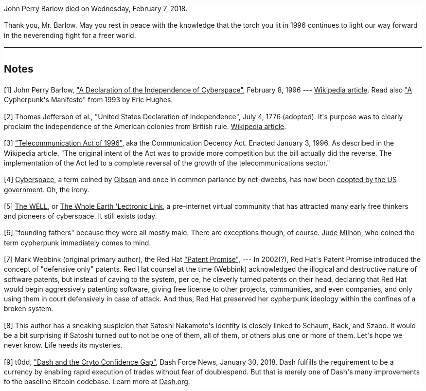 John Perry Barlow [died](https://www.eff.org/deeplinks/2018/02/john-perry-barlow-internet-pioneer-1947-2018) on Wednesday, February 7, 2018.

Thank you, Mr. Barlow. May you rest in peace with the knowledge that the torch you lit in 1996 continues to light our way forward in the neverending fight for a freer world.

* * * * *

Notes
-----

[1] John Perry Barlow, ["A Declaration of the Independence of Cyberspace"](https://www.eff.org/cyberspace-independence), February 8, 1996 --- [Wikipedia article](https://en.wikipedia.org/wiki/A_Declaration_of_the_Independence_of_Cyberspace). Read also ["A Cypherpunk's Manifesto"](https://www.activism.net/cypherpunk/manifesto.html) from 1993 by [Eric Hughes](https://en.wikipedia.org/wiki/Eric_Hughes_(cypherpunk)).

[2] Thomas Jefferson et al., ["United States Declaration of Independence"](https://www.archives.gov/founding-docs/declaration-transcript), July 4, 1776 (adopted). It's purpose was to clearly proclaim the independence of the American colonies from British rule. [Wikipedia article](https://en.wikipedia.org/wiki/United_States_Declaration_of_Independence).

[3] ["Telecommunication Act of 1996"](https://en.wikipedia.org/wiki/Telecommunications_Act_of_1996), aka the Communication Decency Act. Enacted January 3, 1996. As described in the Wikipedia article, "The original intent of the Act was to provide more competition but the bill actually did the reverse. The implementation of the Act led to a complete reversal of the growth of the telecommunications sector."

[4] [Cyberspace](https://en.wikipedia.org/wiki/Cyberspace), a term coined by [Gibson](https://en.wikipedia.org/wiki/Burning_Chrome) and once in common parlance by net-dweebs, has now been [coopted by the US government](https://www.wired.com/2008/05/pentagon-define/). Oh, the irony.

[5] [The WELL](https://www.well.com/), or [The Whole Earth 'Lectronic Link](https://en.wikipedia.org/wiki/The_WELL), a pre-internet virtual community that has attracted many early free thinkers and pioneers of cyberspace. It still exists today.

[6] "founding fathers" because they were all mostly male. There are exceptions though, of course. [Jude Milhon](https://en.wikipedia.org/wiki/Jude_Milhon), who coined the term cypherpunk immediately comes to mind.

[7] Mark Webbink (original primary author), the Red Hat ["Patent Promise"](https://www.redhat.com/en/about/patent-promise), --- In 2002(?), Red Hat's Patent Promise introduced the concept of "defensive only" patents. Red Hat counsel at the time (Webbink) acknowledged the illogical and destructive nature of software patents, but instead of caving to the system, per ce, he cleverly turned patents on their head, declaring that Red Hat would begin aggressively patenting software, giving free license to other projects, communities, and even companies, and only using them in court defensively in case of attack. And thus, Red Hat preserved her cypherpunk ideology within the confines of a broken system.

[8] This author has a sneaking suspicion that Satoshi Nakamoto's identity is closely linked to Schaum, Back, and Szabo. It would be a bit surprising if Satoshi turned out to not be one of them, all of them, or others plus one or more of them. Let's hope we never know. Life needs its mysteries.

[9] t0dd, ["Dash and the Cryto Confidence Gap"](https://www.dashforcenews.com/dash-closes-crypto-confidence-gap/), Dash Force News, January 30, 2018. Dash fulfills the requirement to be a currency by enabling rapid execution of trades without fear of doublespend. But that is merely one of Dash's many improvements to the baseline Bitcoin codebase. Learn more at [Dash.org](https://dash.org/).
